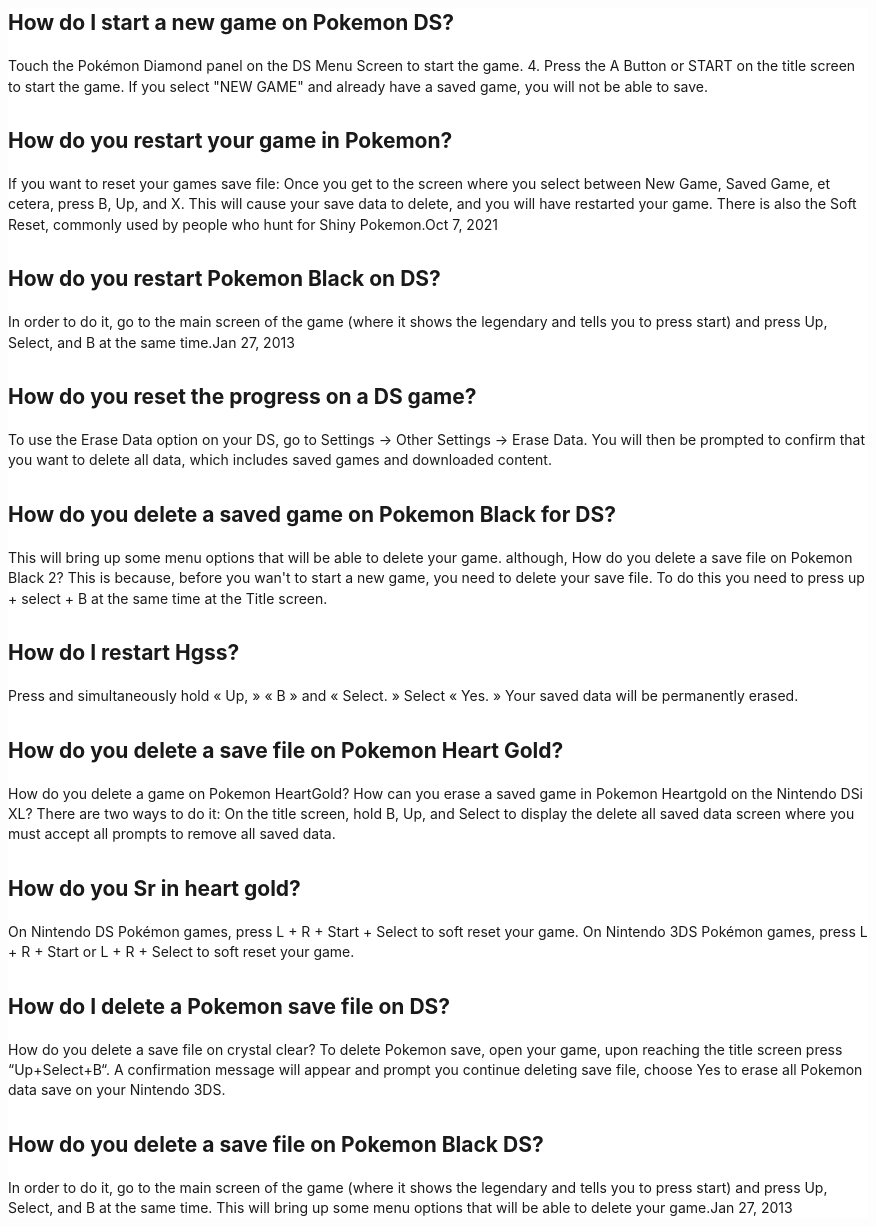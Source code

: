 ## How do I start a new game on Pokemon DS?
Touch the Pokémon Diamond panel on the DS Menu Screen to start the game. 4. Press the A Button or START on the title screen to start the game. If you select "NEW GAME" and already have a saved game, you will not be able to save.

## How do you restart your game in Pokemon?
If you want to reset your games save file: Once you get to the screen where you select between New Game, Saved Game, et cetera, press B, Up, and X. This will cause your save data to delete, and you will have restarted your game. There is also the Soft Reset, commonly used by people who hunt for Shiny Pokemon.Oct 7, 2021

## How do you restart Pokemon Black on DS?
In order to do it, go to the main screen of the game (where it shows the legendary and tells you to press start) and press Up, Select, and B at the same time.Jan 27, 2013

## How do you reset the progress on a DS game?
To use the Erase Data option on your DS, go to Settings -> Other Settings -> Erase Data. You will then be prompted to confirm that you want to delete all data, which includes saved games and downloaded content.

## How do you delete a saved game on Pokemon Black for DS?
This will bring up some menu options that will be able to delete your game. although, How do you delete a save file on Pokemon Black 2? This is because, before you wan't to start a new game, you need to delete your save file. To do this you need to press up + select + B at the same time at the Title screen.

## How do I restart Hgss?
Press and simultaneously hold « Up, » « B » and « Select. » Select « Yes. » Your saved data will be permanently erased.

## How do you delete a save file on Pokemon Heart Gold?
How do you delete a game on Pokemon HeartGold? How can you erase a saved game in Pokemon Heartgold on the Nintendo DSi XL? There are two ways to do it: On the title screen, hold B, Up, and Select to display the delete all saved data screen where you must accept all prompts to remove all saved data.

## How do you Sr in heart gold?
On Nintendo DS Pokémon games, press L + R + Start + Select to soft reset your game. On Nintendo 3DS Pokémon games, press L + R + Start or L + R + Select to soft reset your game.

## How do I delete a Pokemon save file on DS?
How do you delete a save file on crystal clear? To delete Pokemon save, open your game, upon reaching the title screen press “Up+Select+B“. A confirmation message will appear and prompt you continue deleting save file, choose Yes to erase all Pokemon data save on your Nintendo 3DS.

## How do you delete a save file on Pokemon Black DS?
In order to do it, go to the main screen of the game (where it shows the legendary and tells you to press start) and press Up, Select, and B at the same time. This will bring up some menu options that will be able to delete your game.Jan 27, 2013
